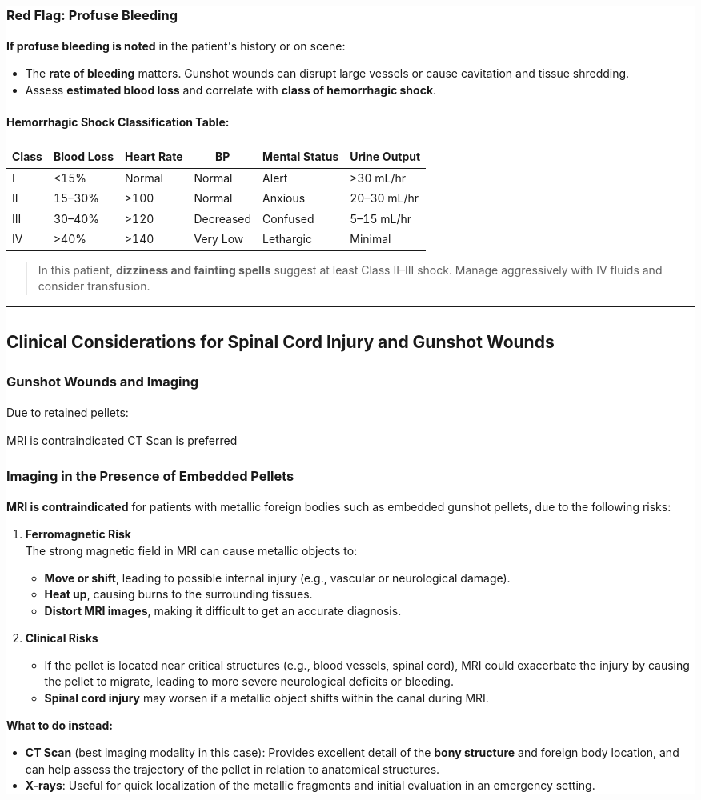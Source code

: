 
### Red Flag: Profuse Bleeding

**If profuse bleeding is noted** in the patient's history or on scene:
- The **rate of bleeding** matters. Gunshot wounds can disrupt large vessels or cause cavitation and tissue shredding.
- Assess **estimated blood loss** and correlate with **class of hemorrhagic shock**.

#### Hemorrhagic Shock Classification Table:

| Class | Blood Loss | Heart Rate | BP | Mental Status | Urine Output |
|-------|------------|------------|----|---------------|---------------|
| I     | <15%       | Normal     | Normal | Alert | >30 mL/hr |
| II    | 15–30%     | >100       | Normal | Anxious | 20–30 mL/hr |
| III   | 30–40%     | >120       | Decreased | Confused | 5–15 mL/hr |
| IV    | >40%       | >140       | Very Low | Lethargic | Minimal |

> In this patient, **dizziness and fainting spells** suggest at least Class II–III shock. Manage aggressively with IV fluids and consider transfusion.

---

## Clinical Considerations for Spinal Cord Injury and Gunshot Wounds

### Gunshot Wounds and Imaging
Due to retained pellets:

MRI is contraindicated
CT Scan is preferred

### Imaging in the Presence of Embedded Pellets

**MRI is contraindicated** for patients with metallic foreign bodies such as embedded gunshot pellets, due to the following risks:

1. **Ferromagnetic Risk**  
   The strong magnetic field in MRI can cause metallic objects to:
   - **Move or shift**, leading to possible internal injury (e.g., vascular or neurological damage).
   - **Heat up**, causing burns to the surrounding tissues.
   - **Distort MRI images**, making it difficult to get an accurate diagnosis.

2. **Clinical Risks**  
   - If the pellet is located near critical structures (e.g., blood vessels, spinal cord), MRI could exacerbate the injury by causing the pellet to migrate, leading to more severe neurological deficits or bleeding.
   - **Spinal cord injury** may worsen if a metallic object shifts within the canal during MRI.

**What to do instead:**
- **CT Scan** (best imaging modality in this case): Provides excellent detail of the **bony structure** and foreign body location, and can help assess the trajectory of the pellet in relation to anatomical structures.
- **X-rays**: Useful for quick localization of the metallic fragments and initial evaluation in an emergency setting.

